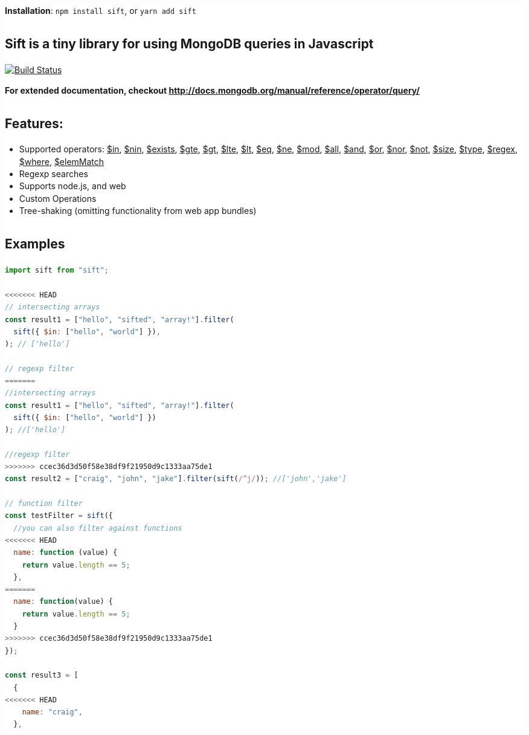 **Installation**: `npm install sift`, or `yarn add sift`

## Sift is a tiny library for using MongoDB queries in Javascript

[![Build Status](https://secure.travis-ci.org/crcn/sift.js.png)](https://secure.travis-ci.org/crcn/sift.js)




**For extended documentation, checkout http://docs.mongodb.org/manual/reference/operator/query/**

## Features:

- Supported operators: [\$in](#in), [\$nin](#nin), [\$exists](#exists), [\$gte](#gte), [\$gt](#gt), [\$lte](#lte), [\$lt](#lt), [\$eq](#eq), [\$ne](#ne), [\$mod](#mod), [\$all](#all), [\$and](#and), [\$or](#or), [\$nor](#nor), [\$not](#not), [\$size](#size), [\$type](#type), [\$regex](#regex), [\$where](#where), [\$elemMatch](#elemmatch)
- Regexp searches
- Supports node.js, and web
- Custom Operations
- Tree-shaking (omitting functionality from web app bundles)

## Examples

```javascript
import sift from "sift";

<<<<<<< HEAD
// intersecting arrays
const result1 = ["hello", "sifted", "array!"].filter(
  sift({ $in: ["hello", "world"] }),
); // ['hello']

// regexp filter
=======
//intersecting arrays
const result1 = ["hello", "sifted", "array!"].filter(
  sift({ $in: ["hello", "world"] })
); //['hello']

//regexp filter
>>>>>>> ccec36d3d50f58e38df9f21950d9c1333aa75de1
const result2 = ["craig", "john", "jake"].filter(sift(/^j/)); //['john','jake']

// function filter
const testFilter = sift({
  //you can also filter against functions
<<<<<<< HEAD
  name: function (value) {
    return value.length == 5;
  },
=======
  name: function(value) {
    return value.length == 5;
  }
>>>>>>> ccec36d3d50f58e38df9f21950d9c1333aa75de1
});

const result3 = [
  {
<<<<<<< HEAD
    name: "craig",
  },
```